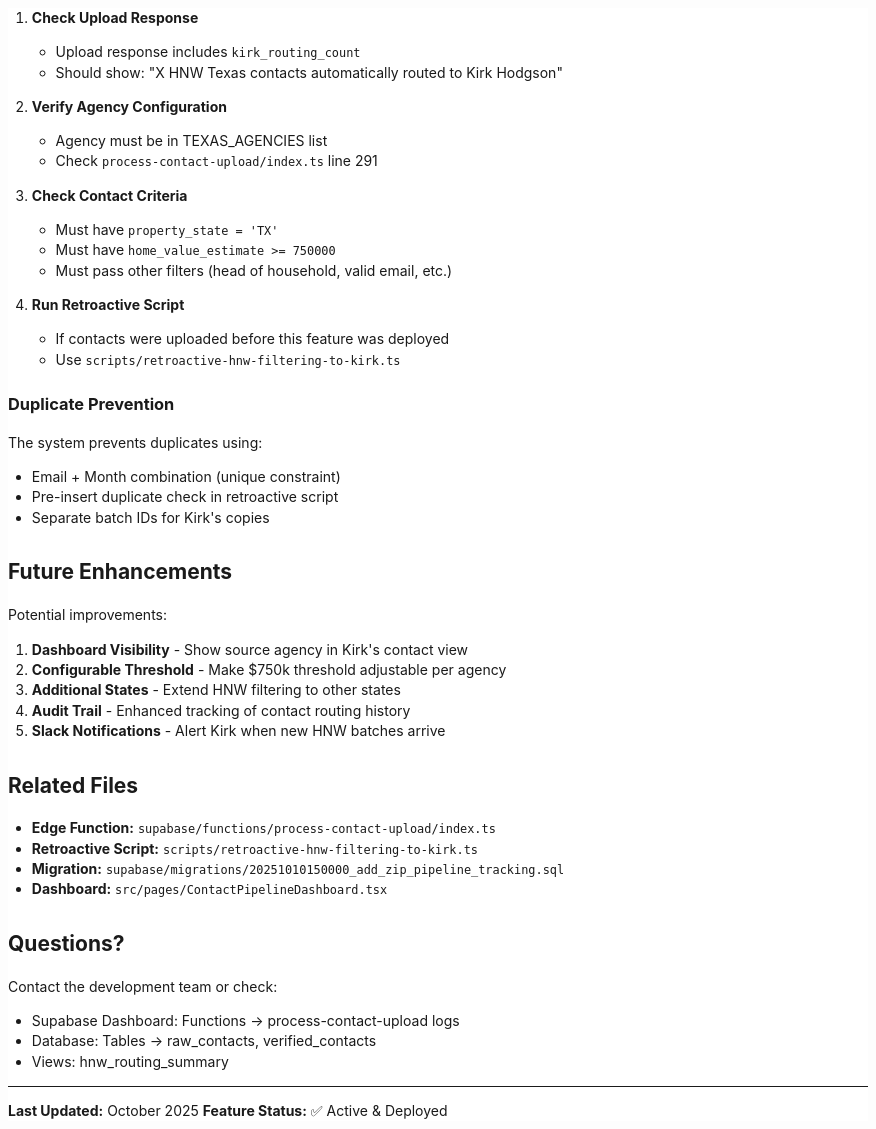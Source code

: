 1. **Check Upload Response**
   - Upload response includes `kirk_routing_count`
   - Should show: "X HNW Texas contacts automatically routed to Kirk Hodgson"

2. **Verify Agency Configuration**
   - Agency must be in TEXAS_AGENCIES list
   - Check `process-contact-upload/index.ts` line 291

3. **Check Contact Criteria**
   - Must have `property_state = 'TX'`
   - Must have `home_value_estimate >= 750000`
   - Must pass other filters (head of household, valid email, etc.)

4. **Run Retroactive Script**
   - If contacts were uploaded before this feature was deployed
   - Use `scripts/retroactive-hnw-filtering-to-kirk.ts`

### Duplicate Prevention

The system prevents duplicates using:
- Email + Month combination (unique constraint)
- Pre-insert duplicate check in retroactive script
- Separate batch IDs for Kirk's copies

## Future Enhancements

Potential improvements:
1. **Dashboard Visibility** - Show source agency in Kirk's contact view
2. **Configurable Threshold** - Make $750k threshold adjustable per agency
3. **Additional States** - Extend HNW filtering to other states
4. **Audit Trail** - Enhanced tracking of contact routing history
5. **Slack Notifications** - Alert Kirk when new HNW batches arrive

## Related Files

- **Edge Function:** `supabase/functions/process-contact-upload/index.ts`
- **Retroactive Script:** `scripts/retroactive-hnw-filtering-to-kirk.ts`
- **Migration:** `supabase/migrations/20251010150000_add_zip_pipeline_tracking.sql`
- **Dashboard:** `src/pages/ContactPipelineDashboard.tsx`

## Questions?

Contact the development team or check:
- Supabase Dashboard: Functions → process-contact-upload logs
- Database: Tables → raw_contacts, verified_contacts
- Views: hnw_routing_summary

---

**Last Updated:** October 2025
**Feature Status:** ✅ Active & Deployed
